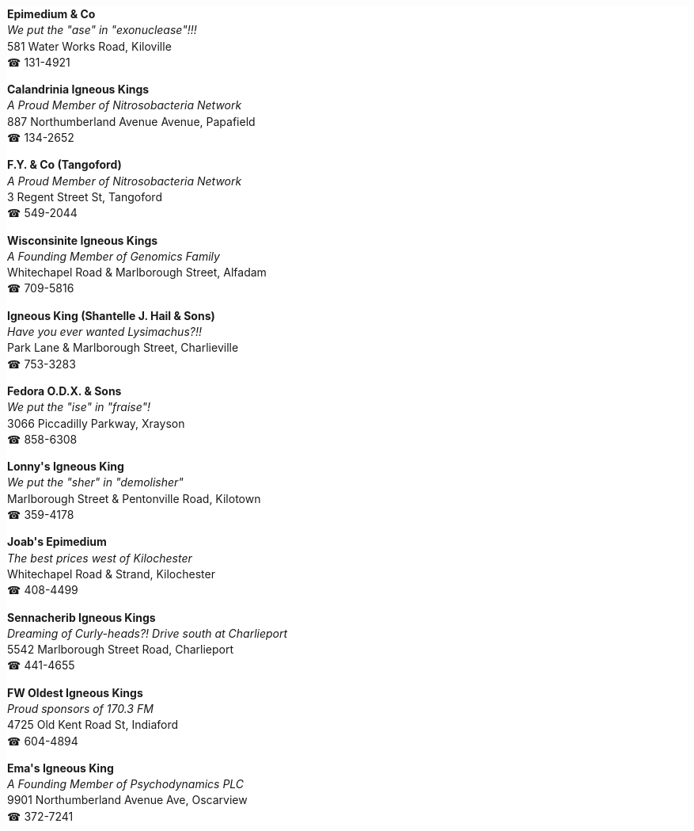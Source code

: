 **Epimedium & Co**  
_We put the "ase" in "exonuclease"!!!_  
581 Water Works Road, Kiloville  
☎ 131-4921

**Calandrinia Igneous Kings**  
_A Proud Member of Nitrosobacteria Network_  
887 Northumberland Avenue Avenue, Papafield  
☎ 134-2652

**F.Y. & Co (Tangoford)**  
_A Proud Member of Nitrosobacteria Network_  
3 Regent Street St, Tangoford  
☎ 549-2044

**Wisconsinite Igneous Kings**  
_A Founding Member of Genomics Family_  
Whitechapel Road & Marlborough Street, Alfadam  
☎ 709-5816

**Igneous King (Shantelle J. Hail & Sons)**  
_Have you ever wanted Lysimachus?!!_  
Park Lane & Marlborough Street, Charlieville  
☎ 753-3283

**Fedora O.D.X. & Sons**  
_We put the "ise" in "fraise"!_  
3066 Piccadilly Parkway, Xrayson  
☎ 858-6308

**Lonny's Igneous King**  
_We put the "sher" in "demolisher"_  
Marlborough Street & Pentonville Road, Kilotown  
☎ 359-4178

**Joab's Epimedium**  
_The best prices west of Kilochester_  
Whitechapel Road & Strand, Kilochester  
☎ 408-4499

**Sennacherib Igneous Kings**  
_Dreaming of Curly-heads?! 
Drive south at Charlieport_  
5542 Marlborough Street Road, Charlieport  
☎ 441-4655

**FW Oldest Igneous Kings**  
_Proud sponsors of 170.3 FM_  
4725 Old Kent Road St, Indiaford  
☎ 604-4894

**Ema's Igneous King**  
_A Founding Member of Psychodynamics PLC_  
9901 Northumberland Avenue Ave, Oscarview  
☎ 372-7241
